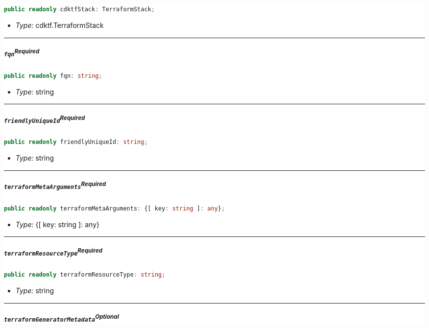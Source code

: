 ```typescript
public readonly cdktfStack: TerraformStack;
```

- *Type:* cdktf.TerraformStack

---

##### `fqn`<sup>Required</sup> <a name="fqn" id="@cdktf/provider-mongodbatlas.searchIndex.SearchIndex.property.fqn"></a>

```typescript
public readonly fqn: string;
```

- *Type:* string

---

##### `friendlyUniqueId`<sup>Required</sup> <a name="friendlyUniqueId" id="@cdktf/provider-mongodbatlas.searchIndex.SearchIndex.property.friendlyUniqueId"></a>

```typescript
public readonly friendlyUniqueId: string;
```

- *Type:* string

---

##### `terraformMetaArguments`<sup>Required</sup> <a name="terraformMetaArguments" id="@cdktf/provider-mongodbatlas.searchIndex.SearchIndex.property.terraformMetaArguments"></a>

```typescript
public readonly terraformMetaArguments: {[ key: string ]: any};
```

- *Type:* {[ key: string ]: any}

---

##### `terraformResourceType`<sup>Required</sup> <a name="terraformResourceType" id="@cdktf/provider-mongodbatlas.searchIndex.SearchIndex.property.terraformResourceType"></a>

```typescript
public readonly terraformResourceType: string;
```

- *Type:* string

---

##### `terraformGeneratorMetadata`<sup>Optional</sup> <a name="terraformGeneratorMetadata" id="@cdktf/provider-mongodbatlas.searchIndex.SearchIndex.property.terraformGeneratorMetadata"></a>
